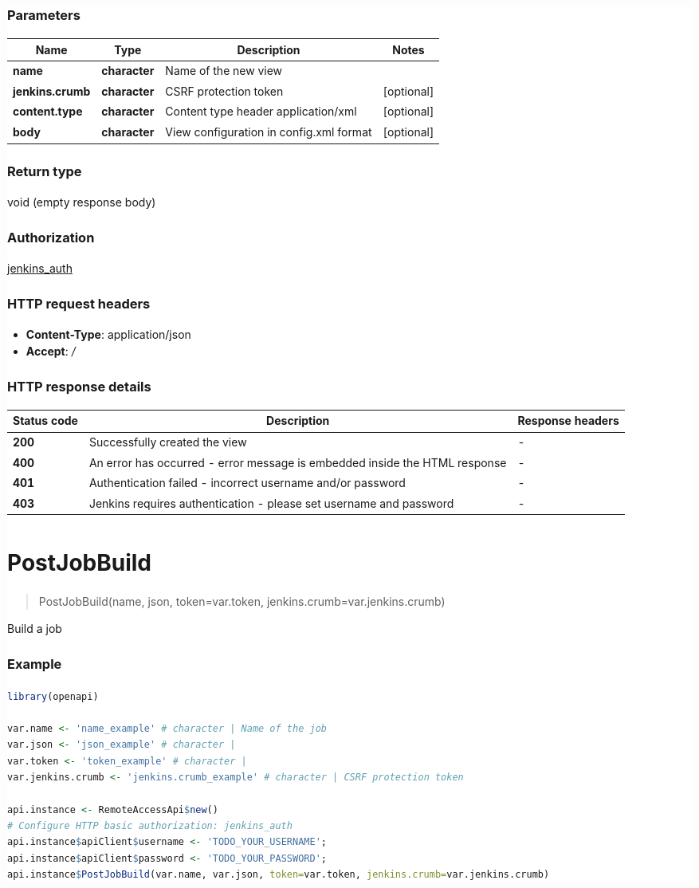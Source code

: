 ### Parameters

Name | Type | Description  | Notes
------------- | ------------- | ------------- | -------------
 **name** | **character**| Name of the new view | 
 **jenkins.crumb** | **character**| CSRF protection token | [optional] 
 **content.type** | **character**| Content type header application/xml | [optional] 
 **body** | **character**| View configuration in config.xml format | [optional] 

### Return type

void (empty response body)

### Authorization

[jenkins_auth](../README.md#jenkins_auth)

### HTTP request headers

 - **Content-Type**: application/json
 - **Accept**: */*

### HTTP response details
| Status code | Description | Response headers |
|-------------|-------------|------------------|
| **200** | Successfully created the view |  -  |
| **400** | An error has occurred - error message is embedded inside the HTML response |  -  |
| **401** | Authentication failed - incorrect username and/or password |  -  |
| **403** | Jenkins requires authentication - please set username and password |  -  |

# **PostJobBuild**
> PostJobBuild(name, json, token=var.token, jenkins.crumb=var.jenkins.crumb)



Build a job

### Example
```R
library(openapi)

var.name <- 'name_example' # character | Name of the job
var.json <- 'json_example' # character | 
var.token <- 'token_example' # character | 
var.jenkins.crumb <- 'jenkins.crumb_example' # character | CSRF protection token

api.instance <- RemoteAccessApi$new()
# Configure HTTP basic authorization: jenkins_auth
api.instance$apiClient$username <- 'TODO_YOUR_USERNAME';
api.instance$apiClient$password <- 'TODO_YOUR_PASSWORD';
api.instance$PostJobBuild(var.name, var.json, token=var.token, jenkins.crumb=var.jenkins.crumb)
```
